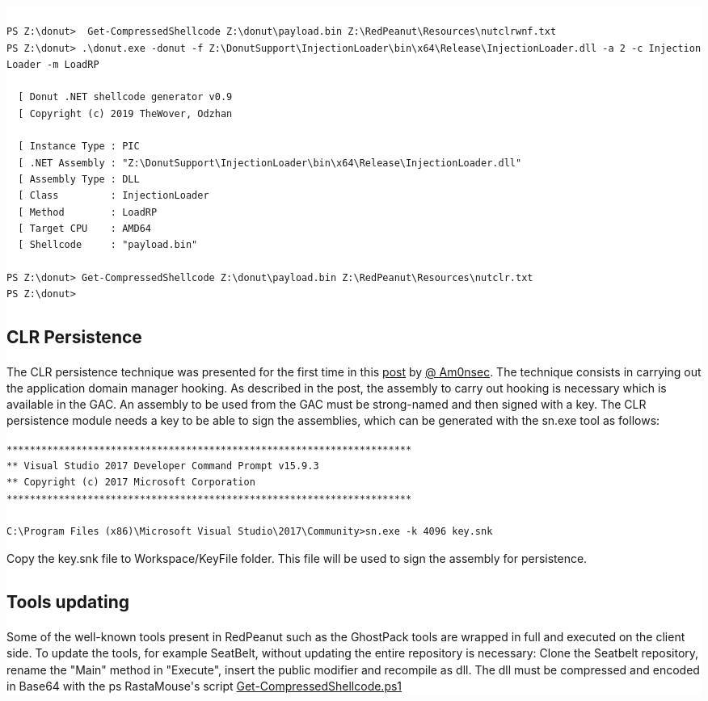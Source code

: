 ```

PS Z:\donut>  Get-CompressedShellcode Z:\donut\payload.bin Z:\RedPeanut\Resources\nutclrwnf.txt
PS Z:\donut> .\donut.exe -donut -f Z:\DonutSupport\InjectionLoader\bin\x64\Release\InjectionLoader.dll -a 2 -c InjectionLoader -m LoadRP

  [ Donut .NET shellcode generator v0.9
  [ Copyright (c) 2019 TheWover, Odzhan

  [ Instance Type : PIC
  [ .NET Assembly : "Z:\DonutSupport\InjectionLoader\bin\x64\Release\InjectionLoader.dll"
  [ Assembly Type : DLL
  [ Class         : InjectionLoader
  [ Method        : LoadRP
  [ Target CPU    : AMD64
  [ Shellcode     : "payload.bin"

PS Z:\donut> Get-CompressedShellcode Z:\donut\payload.bin Z:\RedPeanut\Resources\nutclr.txt
PS Z:\donut>
```


## CLR Persistence

The CLR persistence technique was presented for the first time in this [post](https://www.contextis.com/en/blog/common-language-runtime-hook-for-persistence) by
[@ Am0nsec](https://twitter.com/am0nsec). The technique consists in carrying out the application 
domain manager hooking. As described in the post, the assembly to carry out hooking is necessary
which is available in the GAC. An assembly to be used from the GAC must be strong-named and 
then signed with a key. The CLR persistence module needs a key to be able to sign the assemblies, 
which can be generated with the sn.exe tool as follows:

```
**********************************************************************
** Visual Studio 2017 Developer Command Prompt v15.9.3
** Copyright (c) 2017 Microsoft Corporation
**********************************************************************

C:\Program Files (x86)\Microsoft Visual Studio\2017\Community>sn.exe -k 4096 key.snk
```

Copy the key.snk file to Workspace/KeyFile folder. This file will be used to sign the assembly
for persistence.

## Tools updating

Some of the well-known tools present in RedPeanut such as the GhostPack tools are wrapped 
in full and executed on the client side. To update the tools, for example SeatBelt, without 
updating the entire repository is necessary: Clone the Seatbelt repository, rename the "Main" 
method in "Execute", insert the public modifier and recompile as dll. The dll must be compressed 
and encoded in Base64 with the ps RastaMouse's script [Get-CompressedShellcode.ps1](https://github.com/rasta-mouse/TikiTorch/blob/dev/Get-CompressedShellcode.ps1)
